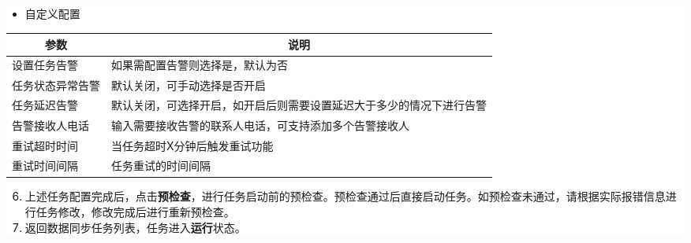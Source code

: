    
   * 自定义配置
   
   |参数|说明|
   |-|-|
   |设置任务告警|如果需配置告警则选择是，默认为否|
   |任务状态异常告警|默认关闭，可手动选择是否开启|
   |任务延迟告警|默认关闭，可选择开启，如开启后则需要设置延迟大于多少的情况下进行告警|
   |告警接收人电话|输入需要接收告警的联系人电话，可支持添加多个告警接收人|
   |重试超时时间|当任务超时X分钟后触发重试功能|
   |重试时间间隔|任务重试的时间间隔|


6. 上述任务配置完成后，点击**预检查**，进行任务启动前的预检查。预检查通过后直接启动任务。如预检查未通过，请根据实际报错信息进行任务修改，修改完成后进行重新预检查。
7. 返回数据同步任务列表，任务进入**运行**状态。




